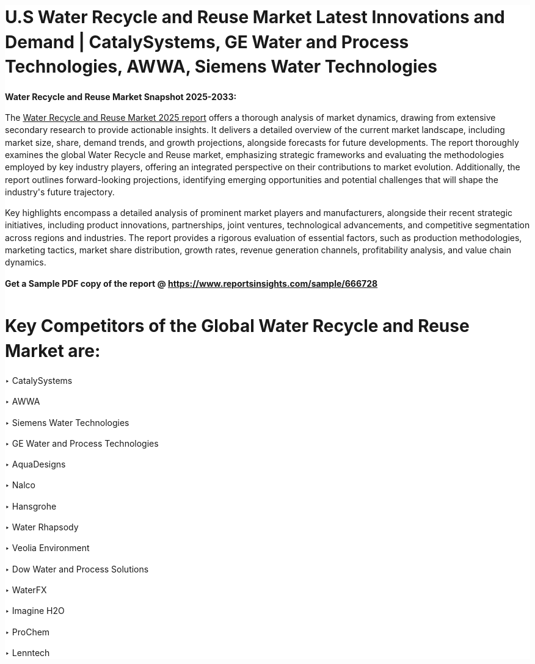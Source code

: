 # U.S Water Recycle and Reuse Market Latest Innovations and Demand | CatalySystems, GE Water and Process Technologies, AWWA, Siemens Water Technologies

<strong>Water Recycle and Reuse Market Snapshot 2025-2033:</strong>

 The <a href=https://www.reportsinsights.com/sample/666728>Water Recycle and Reuse Market 2025 report</a> offers a thorough analysis of market dynamics, drawing from extensive secondary research to provide actionable insights. It delivers a detailed overview of the current market landscape, including market size, share, demand trends, and growth projections, alongside forecasts for future developments. The report thoroughly examines the global Water Recycle and Reuse market, emphasizing strategic frameworks and evaluating the methodologies employed by key industry players, offering an integrated perspective on their contributions to market evolution. Additionally, the report outlines forward-looking projections, identifying emerging opportunities and potential challenges that will shape the industry's future trajectory.

Key highlights encompass a detailed analysis of prominent market players and manufacturers, alongside their recent strategic initiatives, including product innovations, partnerships, joint ventures, technological advancements, and competitive segmentation across regions and industries. The report provides a rigorous evaluation of essential factors, such as production methodologies, marketing tactics, market share distribution, growth rates, revenue generation channels, profitability analysis, and value chain dynamics.

<strong>Get a Sample PDF copy of the report @ <a href=https://www.reportsinsights.com/sample/666728>https://www.reportsinsights.com/sample/666728</a></strong>

# <strong>Key Competitors of the Global Water Recycle and Reuse Market are:</strong>

‣ CatalySystems

‣ AWWA

‣ Siemens Water Technologies

‣ GE Water and Process Technologies

‣ AquaDesigns

‣ Nalco

‣ Hansgrohe

‣ Water Rhapsody

‣ Veolia Environment

‣ Dow Water and Process Solutions

‣ WaterFX

‣ Imagine H2O

‣ ProChem

‣ Lenntech
